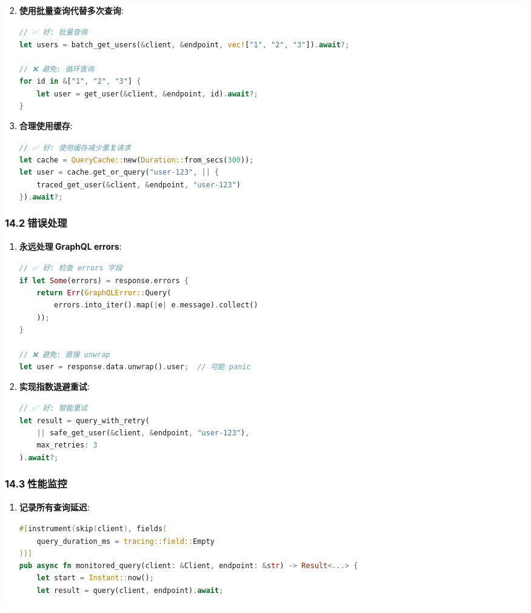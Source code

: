 2. **使用批量查询代替多次查询**:

    ```rust
    // ✅ 好: 批量查询
    let users = batch_get_users(&client, &endpoint, vec!["1", "2", "3"]).await?;

    // ❌ 避免: 循环查询
    for id in &["1", "2", "3"] {
        let user = get_user(&client, &endpoint, id).await?;
    }
    ```

3. **合理使用缓存**:

    ```rust
    // ✅ 好: 使用缓存减少重复请求
    let cache = QueryCache::new(Duration::from_secs(300));
    let user = cache.get_or_query("user-123", || {
        traced_get_user(&client, &endpoint, "user-123")
    }).await?;
    ```

### 14.2 错误处理

1. **永远处理 GraphQL errors**:

    ```rust
    // ✅ 好: 检查 errors 字段
    if let Some(errors) = response.errors {
        return Err(GraphQLError::Query(
            errors.into_iter().map(|e| e.message).collect()
        ));
    }

    // ❌ 避免: 直接 unwrap
    let user = response.data.unwrap().user;  // 可能 panic
    ```

2. **实现指数退避重试**:

    ```rust
    // ✅ 好: 智能重试
    let result = query_with_retry(
        || safe_get_user(&client, &endpoint, "user-123"),
        max_retries: 3
    ).await?;
    ```

### 14.3 性能监控

1. **记录所有查询延迟**:

    ```rust
    #[instrument(skip(client), fields(
        query_duration_ms = tracing::field::Empty
    ))]
    pub async fn monitored_query(client: &Client, endpoint: &str) -> Result<...> {
        let start = Instant::now();
        let result = query(client, endpoint).await;
        